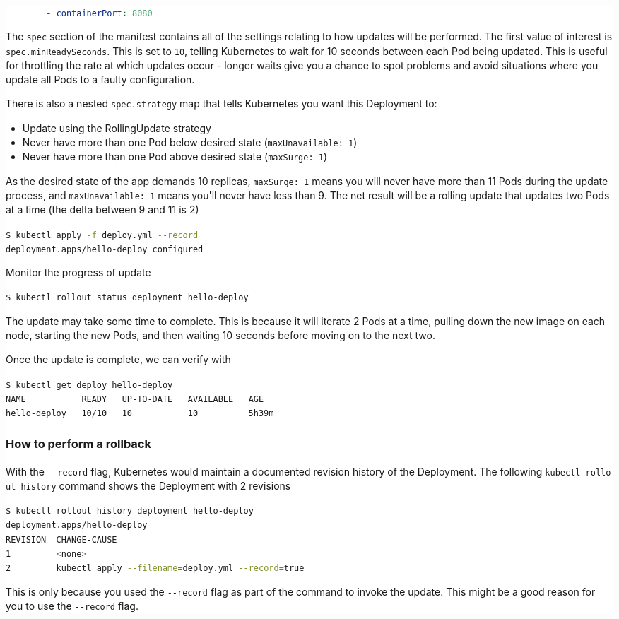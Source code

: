 ```yaml
        - containerPort: 8080

```

The `spec` section of the manifest contains all of the settings relating to how updates will be performed. The first value of interest is `spec.minReadySeconds`. This is set to `10`, telling Kubernetes to wait for 10 seconds between each Pod being updated. This is useful for throttling the rate at which updates occur -  longer waits give you a chance to spot problems and avoid situations where you update all Pods to a faulty configuration.

There is also a nested `spec.strategy` map that tells Kubernetes you want this Deployment to:
- Update using the RollingUpdate strategy
- Never have more than one Pod below desired state (`maxUnavailable: 1`)
- Never have more than one Pod above desired state (`maxSurge: 1`)

As the desired state of the app demands 10 replicas, `maxSurge: 1` means you will never have more than 11 Pods during the update process, and `maxUnavailable: 1` means you'll never have less than 9. The net result will be a rolling update that updates two Pods at a time (the delta between 9 and 11 is 2)

```bash
$ kubectl apply -f deploy.yml --record
deployment.apps/hello-deploy configured
```

Monitor the progress of update
```bash
$ kubectl rollout status deployment hello-deploy
```

The update may take some time to complete. This is because it will iterate 2 Pods at a time, pulling down the new image on each node, starting the new Pods, and then waiting 10 seconds before moving on to the next two.

Once the update is complete, we can verify with 
```bash
$ kubectl get deploy hello-deploy
NAME           READY   UP-TO-DATE   AVAILABLE   AGE
hello-deploy   10/10   10           10          5h39m
```

### How to perform a rollback
With the `--record` flag, Kubernetes would maintain a documented revision history of the Deployment. The following `kubectl rollout history` command shows the Deployment with 2 revisions

```bash
$ kubectl rollout history deployment hello-deploy
deployment.apps/hello-deploy 
REVISION  CHANGE-CAUSE
1         <none>
2         kubectl apply --filename=deploy.yml --record=true
```

This is only because you used the `--record` flag as part of the command to invoke the update. This might be a good reason for you to use the `--record` flag.
